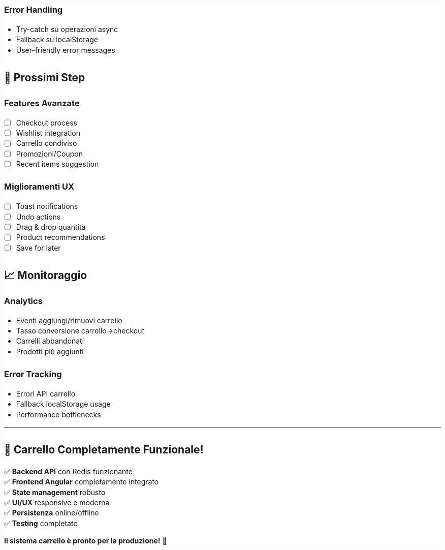 ### Error Handling
- Try-catch su operazioni async
- Fallback su localStorage
- User-friendly error messages

## 🚀 **Prossimi Step**

### Features Avanzate
- [ ] Checkout process
- [ ] Wishlist integration
- [ ] Carrello condiviso
- [ ] Promozioni/Coupon
- [ ] Recent items suggestion

### Miglioramenti UX
- [ ] Toast notifications
- [ ] Undo actions
- [ ] Drag & drop quantità
- [ ] Product recommendations
- [ ] Save for later

## 📈 **Monitoraggio**

### Analytics
- Eventi aggiungi/rimuovi carrello
- Tasso conversione carrello→checkout
- Carrelli abbandonati
- Prodotti più aggiunti

### Error Tracking
- Errori API carrello
- Fallback localStorage usage
- Performance bottlenecks

---

## 🎉 **Carrello Completamente Funzionale!**

✅ **Backend API** con Redis funzionante  
✅ **Frontend Angular** completamente integrato  
✅ **State management** robusto  
✅ **UI/UX** responsive e moderna  
✅ **Persistenza** online/offline  
✅ **Testing** completato

**Il sistema carrello è pronto per la produzione!** 🚀
